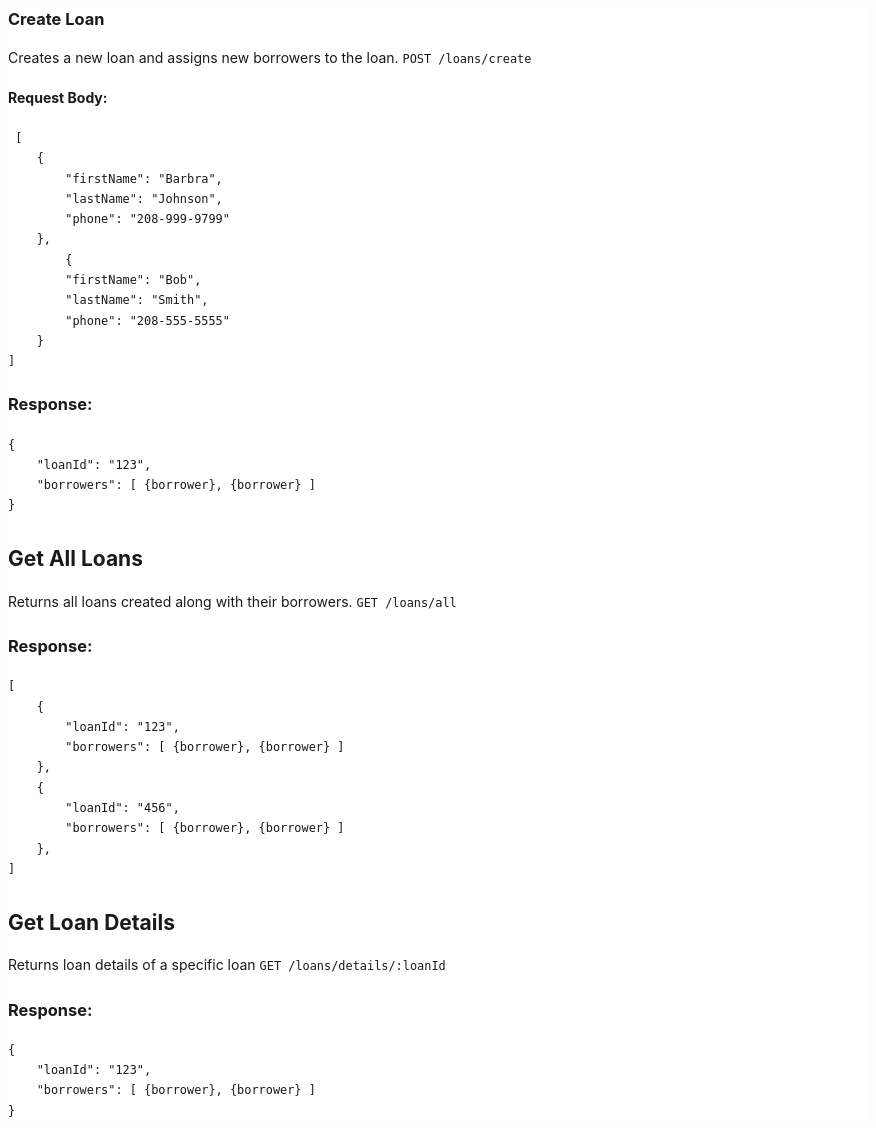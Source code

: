 ### Create Loan
Creates a new loan and assigns new borrowers to the loan.
`POST /loans/create`

#### Request Body:

     [
        {
            "firstName": "Barbra",
            "lastName": "Johnson",
            "phone": "208-999-9799"
        },
            {
            "firstName": "Bob",
            "lastName": "Smith",
            "phone": "208-555-5555"
        }
    ]

### Response:

    { 
        "loanId": "123", 
        "borrowers": [ {borrower}, {borrower} ]  
    }

## Get All Loans
Returns all loans created along with their borrowers.
`GET /loans/all`

### Response:

    [
        { 
            "loanId": "123", 
            "borrowers": [ {borrower}, {borrower} ]  
        },
        { 
            "loanId": "456", 
            "borrowers": [ {borrower}, {borrower} ]  
        },
    ]
    
## Get Loan Details
Returns loan details of a specific loan
`GET /loans/details/:loanId`

### Response:

    { 
        "loanId": "123", 
        "borrowers": [ {borrower}, {borrower} ]  
    }


[node.js]: http://nodejs.org
[React Bootstrap]: https://react-bootstrap.netlify.app/
[Express.JS]: http://expressjs.com
[ReactJS]: https://react.dev/
[JSON Web Tokens]: https://www.npmjs.com/package/jsonwebtoken
[UUID]: https://www.npmjs.com/package/uuid
[Bcrypt]: https://www.npmjs.com/package/bcrypt
[JSON Schema]: https://www.npmjs.com/package/jsonschema
[Mongoose]: https://www.npmjs.com/package/mongoose
[Firebase]: https://firebase.google.com/